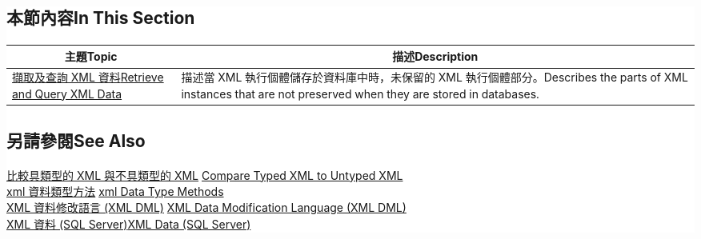 ## <a name="in-this-section"></a><span data-ttu-id="390a8-179">本節內容</span><span class="sxs-lookup"><span data-stu-id="390a8-179">In This Section</span></span>  
  
|<span data-ttu-id="390a8-180">主題</span><span class="sxs-lookup"><span data-stu-id="390a8-180">Topic</span></span>|<span data-ttu-id="390a8-181">描述</span><span class="sxs-lookup"><span data-stu-id="390a8-181">Description</span></span>|  
|-----------|-----------------|  
|[<span data-ttu-id="390a8-182">擷取及查詢 XML 資料</span><span class="sxs-lookup"><span data-stu-id="390a8-182">Retrieve and Query XML Data</span></span>](retrieve-and-query-xml-data.md)|<span data-ttu-id="390a8-183">描述當 XML 執行個體儲存於資料庫中時，未保留的 XML 執行個體部分。</span><span class="sxs-lookup"><span data-stu-id="390a8-183">Describes the parts of XML instances that are not preserved when they are stored in databases.</span></span>|  
  
## <a name="see-also"></a><span data-ttu-id="390a8-184">另請參閱</span><span class="sxs-lookup"><span data-stu-id="390a8-184">See Also</span></span>  
 <span data-ttu-id="390a8-185">[比較具類型的 XML 與不具類型的 XML](compare-typed-xml-to-untyped-xml.md) </span><span class="sxs-lookup"><span data-stu-id="390a8-185">[Compare Typed XML to Untyped XML](compare-typed-xml-to-untyped-xml.md) </span></span>  
 <span data-ttu-id="390a8-186">[xml 資料類型方法](/sql/t-sql/xml/xml-data-type-methods) </span><span class="sxs-lookup"><span data-stu-id="390a8-186">[xml Data Type Methods](/sql/t-sql/xml/xml-data-type-methods) </span></span>  
 <span data-ttu-id="390a8-187">[XML 資料修改語言 &#40;XML DML&#41;](/sql/t-sql/xml/xml-data-modification-language-xml-dml) </span><span class="sxs-lookup"><span data-stu-id="390a8-187">[XML Data Modification Language &#40;XML DML&#41;](/sql/t-sql/xml/xml-data-modification-language-xml-dml) </span></span>  
 [<span data-ttu-id="390a8-188">XML 資料 &#40;SQL Server&#41;</span><span class="sxs-lookup"><span data-stu-id="390a8-188">XML Data &#40;SQL Server&#41;</span></span>](xml-data-sql-server.md)  
  
  
